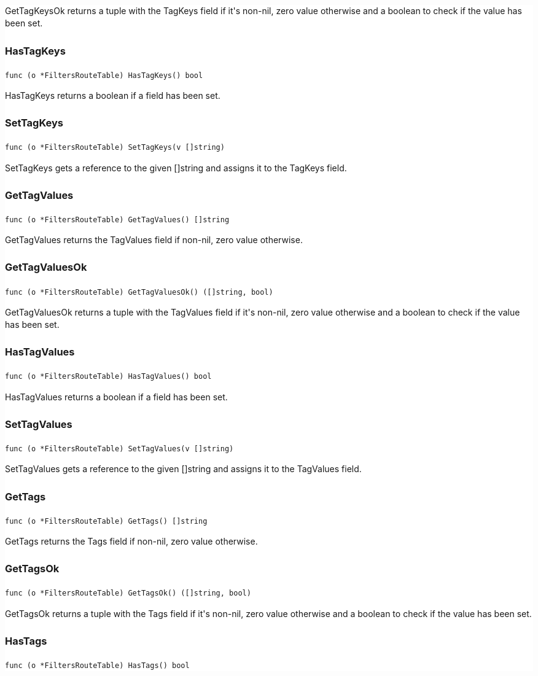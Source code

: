 GetTagKeysOk returns a tuple with the TagKeys field if it's non-nil, zero value otherwise
and a boolean to check if the value has been set.

### HasTagKeys

`func (o *FiltersRouteTable) HasTagKeys() bool`

HasTagKeys returns a boolean if a field has been set.

### SetTagKeys

`func (o *FiltersRouteTable) SetTagKeys(v []string)`

SetTagKeys gets a reference to the given []string and assigns it to the TagKeys field.

### GetTagValues

`func (o *FiltersRouteTable) GetTagValues() []string`

GetTagValues returns the TagValues field if non-nil, zero value otherwise.

### GetTagValuesOk

`func (o *FiltersRouteTable) GetTagValuesOk() ([]string, bool)`

GetTagValuesOk returns a tuple with the TagValues field if it's non-nil, zero value otherwise
and a boolean to check if the value has been set.

### HasTagValues

`func (o *FiltersRouteTable) HasTagValues() bool`

HasTagValues returns a boolean if a field has been set.

### SetTagValues

`func (o *FiltersRouteTable) SetTagValues(v []string)`

SetTagValues gets a reference to the given []string and assigns it to the TagValues field.

### GetTags

`func (o *FiltersRouteTable) GetTags() []string`

GetTags returns the Tags field if non-nil, zero value otherwise.

### GetTagsOk

`func (o *FiltersRouteTable) GetTagsOk() ([]string, bool)`

GetTagsOk returns a tuple with the Tags field if it's non-nil, zero value otherwise
and a boolean to check if the value has been set.

### HasTags

`func (o *FiltersRouteTable) HasTags() bool`
